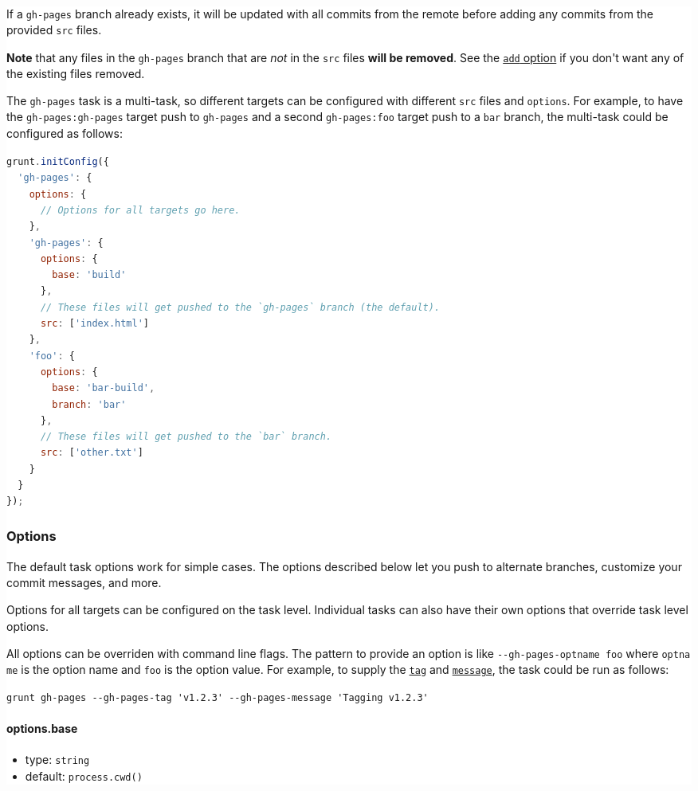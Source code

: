 If a `gh-pages` branch already exists, it will be updated with all commits from the remote before adding any commits from the provided `src` files.

**Note** that any files in the `gh-pages` branch that are *not* in the `src` files **will be removed**.  See the [`add` option](#optionsadd) if you don't want any of the existing files removed.

The `gh-pages` task is a multi-task, so different targets can be configured with different `src` files and `options`.  For example, to have the `gh-pages:gh-pages` target push to `gh-pages` and a second `gh-pages:foo` target push to a `bar` branch, the multi-task could be configured as follows:

```js
grunt.initConfig({
  'gh-pages': {
    options: {
      // Options for all targets go here.
    },
    'gh-pages': {
      options: {
        base: 'build'
      },
      // These files will get pushed to the `gh-pages` branch (the default).
      src: ['index.html']
    },
    'foo': {
      options: {
        base: 'bar-build',
        branch: 'bar'
      },
      // These files will get pushed to the `bar` branch.
      src: ['other.txt']
    }
  }
});
```


### Options

The default task options work for simple cases.  The options described below let you push to alternate branches, customize your commit messages, and more.

Options for all targets can be configured on the task level.  Individual tasks can also have their own options that override task level options.

All options can be overriden with command line flags.  The pattern to provide an option is like `--gh-pages-optname foo` where `optname` is the option name and `foo` is the option value.  For example, to supply the [`tag`](#optionstag) and [`message`](#optionsmessage), the task could be run as follows:

    grunt gh-pages --gh-pages-tag 'v1.2.3' --gh-pages-message 'Tagging v1.2.3'

#### <a id="optionsbase">options.base</a>
 * type: `string`
 * default: `process.cwd()`
